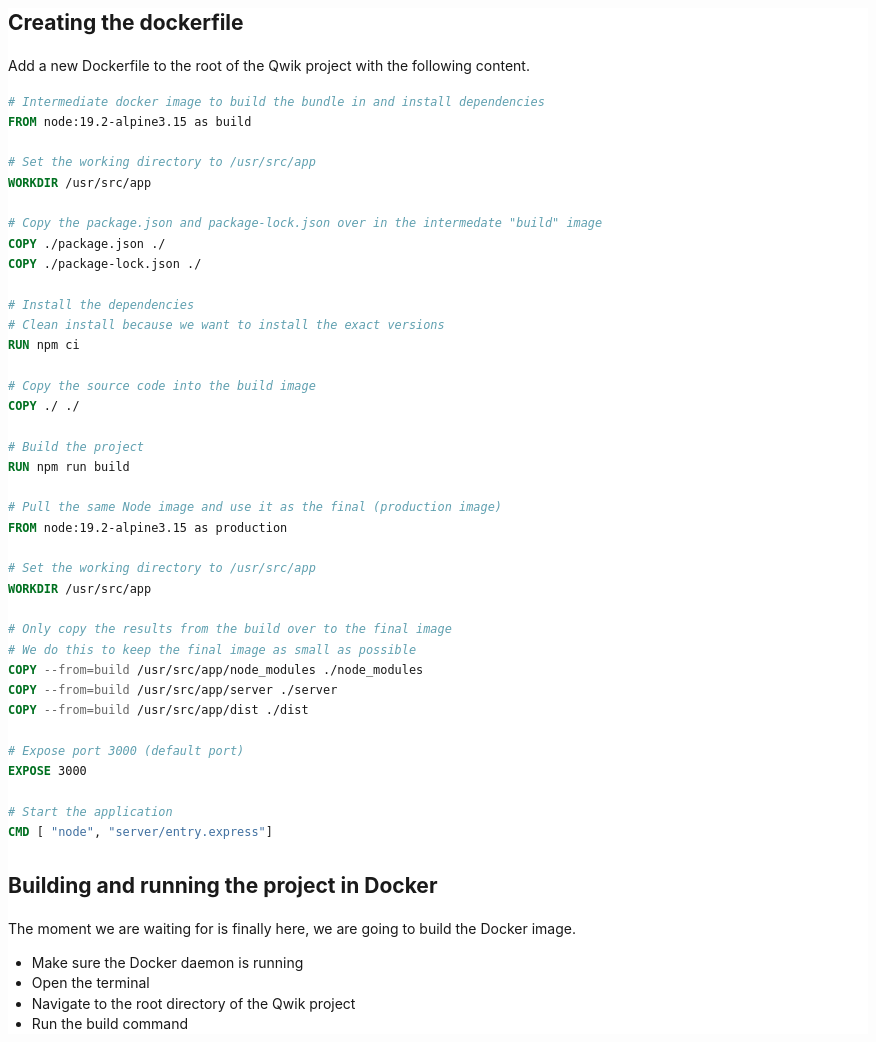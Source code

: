 ## Creating the dockerfile

Add a new Dockerfile to the root of the Qwik project with the following content.

```Dockerfile
# Intermediate docker image to build the bundle in and install dependencies
FROM node:19.2-alpine3.15 as build

# Set the working directory to /usr/src/app
WORKDIR /usr/src/app

# Copy the package.json and package-lock.json over in the intermedate "build" image
COPY ./package.json ./
COPY ./package-lock.json ./

# Install the dependencies
# Clean install because we want to install the exact versions
RUN npm ci

# Copy the source code into the build image
COPY ./ ./

# Build the project
RUN npm run build

# Pull the same Node image and use it as the final (production image)
FROM node:19.2-alpine3.15 as production

# Set the working directory to /usr/src/app
WORKDIR /usr/src/app

# Only copy the results from the build over to the final image
# We do this to keep the final image as small as possible
COPY --from=build /usr/src/app/node_modules ./node_modules
COPY --from=build /usr/src/app/server ./server
COPY --from=build /usr/src/app/dist ./dist

# Expose port 3000 (default port)
EXPOSE 3000

# Start the application
CMD [ "node", "server/entry.express"]
```

## Building and running the project in Docker

The moment we are waiting for is finally here, we are going to build the Docker image.

- Make sure the Docker daemon is running
- Open the terminal
- Navigate to the root directory of the Qwik project
- Run the build command
